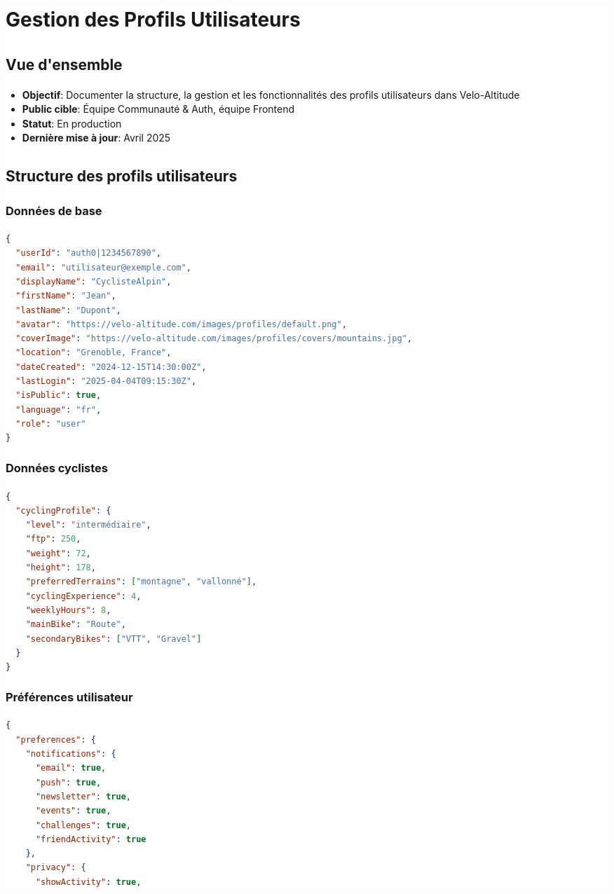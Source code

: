 # Gestion des Profils Utilisateurs

## Vue d'ensemble
- **Objectif**: Documenter la structure, la gestion et les fonctionnalités des profils utilisateurs dans Velo-Altitude
- **Public cible**: Équipe Communauté & Auth, équipe Frontend
- **Statut**: En production
- **Dernière mise à jour**: Avril 2025

## Structure des profils utilisateurs

### Données de base
```json
{
  "userId": "auth0|1234567890",
  "email": "utilisateur@exemple.com",
  "displayName": "CyclisteAlpin",
  "firstName": "Jean",
  "lastName": "Dupont",
  "avatar": "https://velo-altitude.com/images/profiles/default.png",
  "coverImage": "https://velo-altitude.com/images/profiles/covers/mountains.jpg",
  "location": "Grenoble, France",
  "dateCreated": "2024-12-15T14:30:00Z",
  "lastLogin": "2025-04-04T09:15:30Z",
  "isPublic": true,
  "language": "fr",
  "role": "user"
}
```

### Données cyclistes
```json
{
  "cyclingProfile": {
    "level": "intermédiaire",
    "ftp": 250,
    "weight": 72,
    "height": 178,
    "preferredTerrains": ["montagne", "vallonné"],
    "cyclingExperience": 4,
    "weeklyHours": 8,
    "mainBike": "Route",
    "secondaryBikes": ["VTT", "Gravel"]
  }
}
```

### Préférences utilisateur
```json
{
  "preferences": {
    "notifications": {
      "email": true,
      "push": true,
      "newsletter": true,
      "events": true,
      "challenges": true,
      "friendActivity": true
    },
    "privacy": {
      "showActivity": true,
```